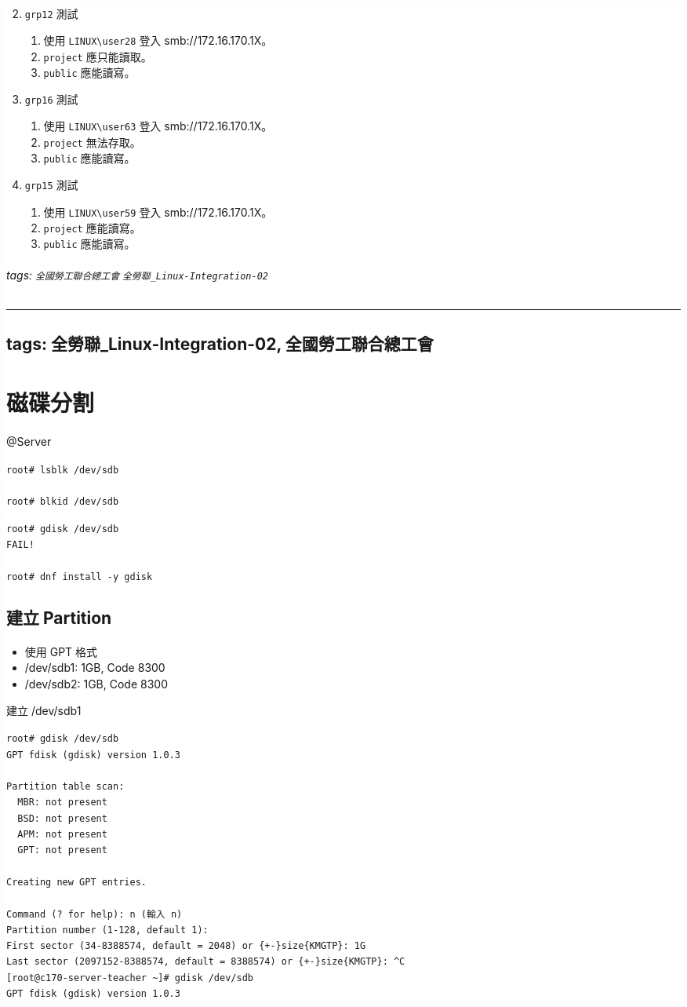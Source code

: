 2. `grp12` 測試

    1. 使用 `LINUX\user28` 登入 smb://172.16.170.1X。
    2. `project` 應只能讀取。
    3. `public` 應能讀寫。

3. `grp16` 測試

    1. 使用 `LINUX\user63` 登入 smb://172.16.170.1X。
    2. `project` 無法存取。
    3. `public` 應能讀寫。

3. `grp15` 測試

    1. 使用 `LINUX\user59` 登入 smb://172.16.170.1X。
    2. `project` 應能讀寫。
    3. `public` 應能讀寫。

###### tags: `全國勞工聯合總工會` `全勞聯_Linux-Integration-02`


---
tags: 全勞聯_Linux-Integration-02, 全國勞工聯合總工會
---

# 磁碟分割

@Server

```
root# lsblk /dev/sdb

root# blkid /dev/sdb
```

```
root# gdisk /dev/sdb
FAIL!

root# dnf install -y gdisk
```

## 建立 Partition

* 使用 GPT 格式
* /dev/sdb1: 1GB, Code 8300
* /dev/sdb2: 1GB, Code 8300

建立 /dev/sdb1

```
root# gdisk /dev/sdb
GPT fdisk (gdisk) version 1.0.3

Partition table scan:
  MBR: not present
  BSD: not present
  APM: not present
  GPT: not present

Creating new GPT entries.

Command (? for help): n (輸入 n)
Partition number (1-128, default 1): 
First sector (34-8388574, default = 2048) or {+-}size{KMGTP}: 1G
Last sector (2097152-8388574, default = 8388574) or {+-}size{KMGTP}: ^C
[root@c170-server-teacher ~]# gdisk /dev/sdb
GPT fdisk (gdisk) version 1.0.3
```